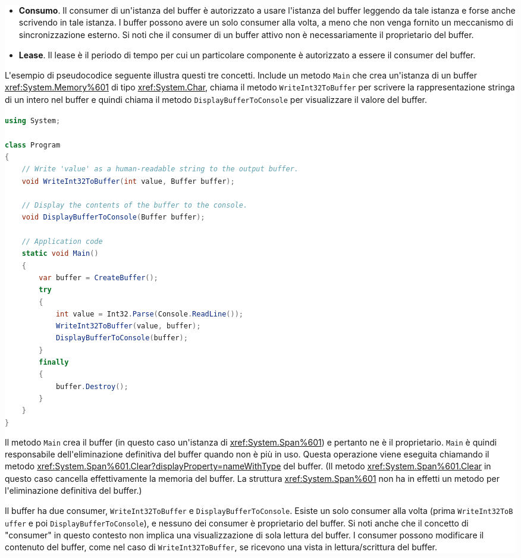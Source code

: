 - **Consumo**. Il consumer di un'istanza del buffer è autorizzato a usare l'istanza del buffer leggendo da tale istanza e forse anche scrivendo in tale istanza. I buffer possono avere un solo consumer alla volta, a meno che non venga fornito un meccanismo di sincronizzazione esterno. Si noti che il consumer di un buffer attivo non è necessariamente il proprietario del buffer.

- **Lease**. Il lease è il periodo di tempo per cui un particolare componente è autorizzato a essere il consumer del buffer.

L'esempio di pseudocodice seguente illustra questi tre concetti. Include un metodo `Main` che crea un'istanza di un buffer <xref:System.Memory%601> di tipo <xref:System.Char>, chiama il metodo `WriteInt32ToBuffer` per scrivere la rappresentazione stringa di un intero nel buffer e quindi chiama il metodo `DisplayBufferToConsole` per visualizzare il valore del buffer.

```csharp
using System;

class Program
{
    // Write 'value' as a human-readable string to the output buffer.
    void WriteInt32ToBuffer(int value, Buffer buffer);

    // Display the contents of the buffer to the console.
    void DisplayBufferToConsole(Buffer buffer);

    // Application code
    static void Main()
    {
        var buffer = CreateBuffer();
        try
        {
            int value = Int32.Parse(Console.ReadLine());
            WriteInt32ToBuffer(value, buffer);
            DisplayBufferToConsole(buffer);
        }
        finally
        {
            buffer.Destroy();
        }
    }
}
```

Il metodo `Main` crea il buffer (in questo caso un'istanza di <xref:System.Span%601>) e pertanto ne è il proprietario. `Main` è quindi responsabile dell'eliminazione definitiva del buffer quando non è più in uso. Questa operazione viene eseguita chiamando il metodo <xref:System.Span%601.Clear?displayProperty=nameWithType> del buffer. (Il metodo <xref:System.Span%601.Clear> in questo caso cancella effettivamente la memoria del buffer. La struttura <xref:System.Span%601> non ha in effetti un metodo per l'eliminazione definitiva del buffer.)

Il buffer ha due consumer, `WriteInt32ToBuffer` e `DisplayBufferToConsole`. Esiste un solo consumer alla volta (prima `WriteInt32ToBuffer` e poi `DisplayBufferToConsole`), e nessuno dei consumer è proprietario del buffer. Si noti anche che il concetto di "consumer" in questo contesto non implica una visualizzazione di sola lettura del buffer. I consumer possono modificare il contenuto del buffer, come nel caso di `WriteInt32ToBuffer`, se ricevono una vista in lettura/scrittura del buffer.
